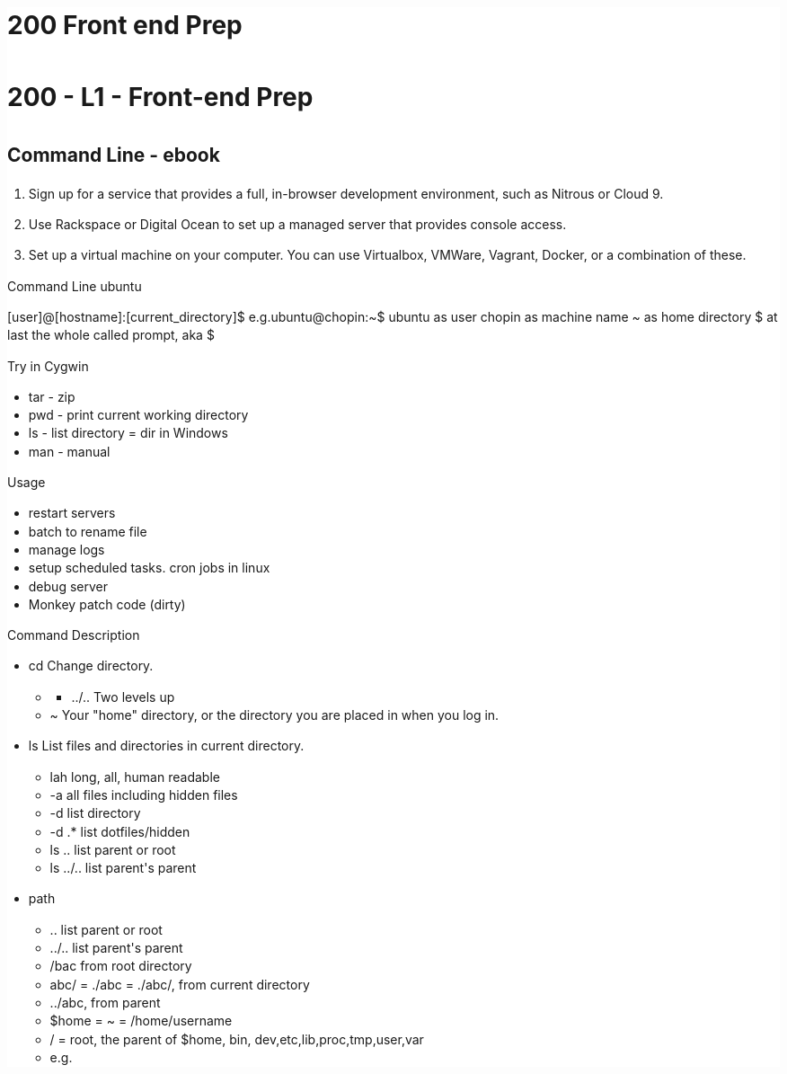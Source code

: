 200 Front end Prep
====================

# 200 - L1 - Front-end Prep

## Command Line - ebook

1. Sign up for a service that provides a full, in-browser development environment, such as Nitrous or Cloud 9.

2. Use Rackspace or Digital Ocean to set up a managed server that provides console access.

3. Set up a virtual machine on your computer. You can use Virtualbox, VMWare, Vagrant, Docker, or a combination of these.

Command Line ubuntu

[user]@[hostname]:[current_directory]$
e.g.ubuntu@chopin:~$
ubuntu as user
chopin as machine name
~ as home directory
$ at last
the whole called prompt, aka $

Try in Cygwin
- tar - zip
- pwd - print current working directory
- ls - list directory = dir in Windows
- man - manual

Usage
- restart servers
- batch to rename file
- manage logs
- setup scheduled tasks. cron jobs in linux
- debug server
- Monkey patch code (dirty)

Command	Description
- cd	Change directory.
  + - ../.. Two levels up
  + ~     Your "home" directory, or the directory you are placed in when you log in.

- ls	List files and directories in current directory.
  + lah long, all, human readable
  + -a all files including hidden files
  + -d list directory
  + -d .* list dotfiles/hidden
  + ls .. list parent or root
  + ls ../.. list parent's parent

- path
  + .. list parent or root
  + ../.. list parent's parent
  + /bac from root directory
  + abc/ = ./abc = ./abc/, from current directory
  + ../abc, from parent
  + $home = ~ = /home/username
  + / = root, the parent of $home, bin, dev,etc,lib,proc,tmp,user,var
  + e.g.
